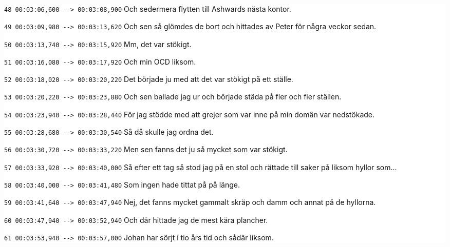 

`48 00:03:06,600 --> 00:03:08,900`
Och sedermera flytten till Ashwards nästa kontor.



`49 00:03:09,980 --> 00:03:13,620`
Och sen så glömdes de bort och hittades av Peter för några veckor sedan.



`50 00:03:13,740 --> 00:03:15,920`
Mm, det var stökigt.



`51 00:03:16,080 --> 00:03:17,920`
Och min OCD liksom.



`52 00:03:18,020 --> 00:03:20,220`
Det började ju med att det var stökigt på ett ställe.



`53 00:03:20,220 --> 00:03:23,880`
Och sen ballade jag ur och började städa på fler och fler ställen.



`54 00:03:23,940 --> 00:03:28,440`
För jag stödde med att grejer som var inne på min domän var nedstökade.



`55 00:03:28,680 --> 00:03:30,540`
Så då skulle jag ordna det.



`56 00:03:30,720 --> 00:03:33,220`
Men sen fanns det ju så mycket som var stökigt.



`57 00:03:33,920 --> 00:03:40,000`
Så efter ett tag så stod jag på en stol och rättade till saker på liksom hyllor som...



`58 00:03:40,000 --> 00:03:41,480`
Som ingen hade tittat på på länge.



`59 00:03:41,640 --> 00:03:47,940`
Nej, det fanns mycket gammalt skräp och damm och annat på de hyllorna.



`60 00:03:47,940 --> 00:03:52,940`
Och där hittade jag de mest kära plancher.



`61 00:03:53,940 --> 00:03:57,000`
Johan har sörjt i tio års tid och sådär liksom.
